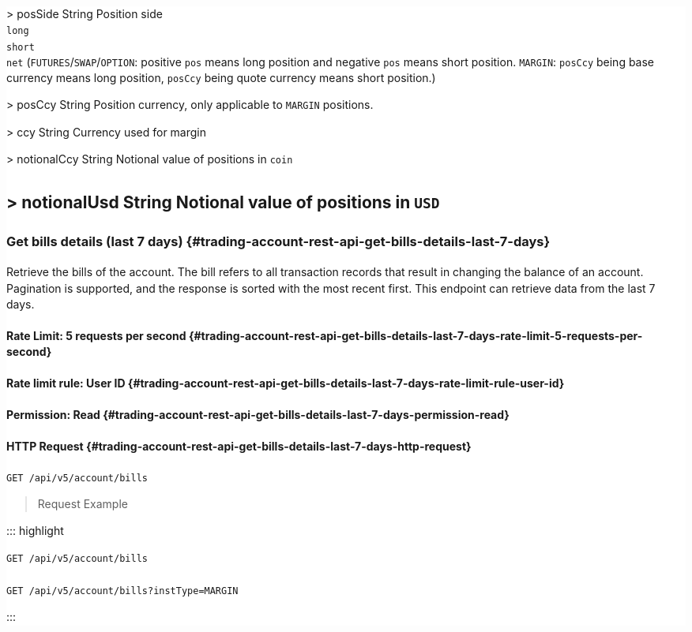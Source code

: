   \> posSide              String                  Position side\
                                                  `long`\
                                                  `short`\
                                                  `net`
                                                  (`FUTURES`/`SWAP`/`OPTION`:
                                                  positive `pos` means long
                                                  position and negative `pos`
                                                  means short position.
                                                  `MARGIN`: `posCcy` being base
                                                  currency means long position,
                                                  `posCcy` being quote currency
                                                  means short position.)

  \> posCcy               String                  Position currency, only
                                                  applicable to `MARGIN`
                                                  positions.

  \> ccy                  String                  Currency used for margin

  \> notionalCcy          String                  Notional value of positions
                                                  in `coin`

  \> notionalUsd          String                  Notional value of positions
                                                  in `USD`
  -----------------------------------------------------------------------------

### Get bills details (last 7 days) {#trading-account-rest-api-get-bills-details-last-7-days}

Retrieve the bills of the account. The bill refers to all transaction
records that result in changing the balance of an account. Pagination is
supported, and the response is sorted with the most recent first. This
endpoint can retrieve data from the last 7 days.

#### Rate Limit: 5 requests per second {#trading-account-rest-api-get-bills-details-last-7-days-rate-limit-5-requests-per-second}

#### Rate limit rule: User ID {#trading-account-rest-api-get-bills-details-last-7-days-rate-limit-rule-user-id}

#### Permission: Read {#trading-account-rest-api-get-bills-details-last-7-days-permission-read}

#### HTTP Request {#trading-account-rest-api-get-bills-details-last-7-days-http-request}

`GET /api/v5/account/bills`

> Request Example

::: highlight
``` {.highlight .shell .tab-shell}
GET /api/v5/account/bills

GET /api/v5/account/bills?instType=MARGIN
```
:::
